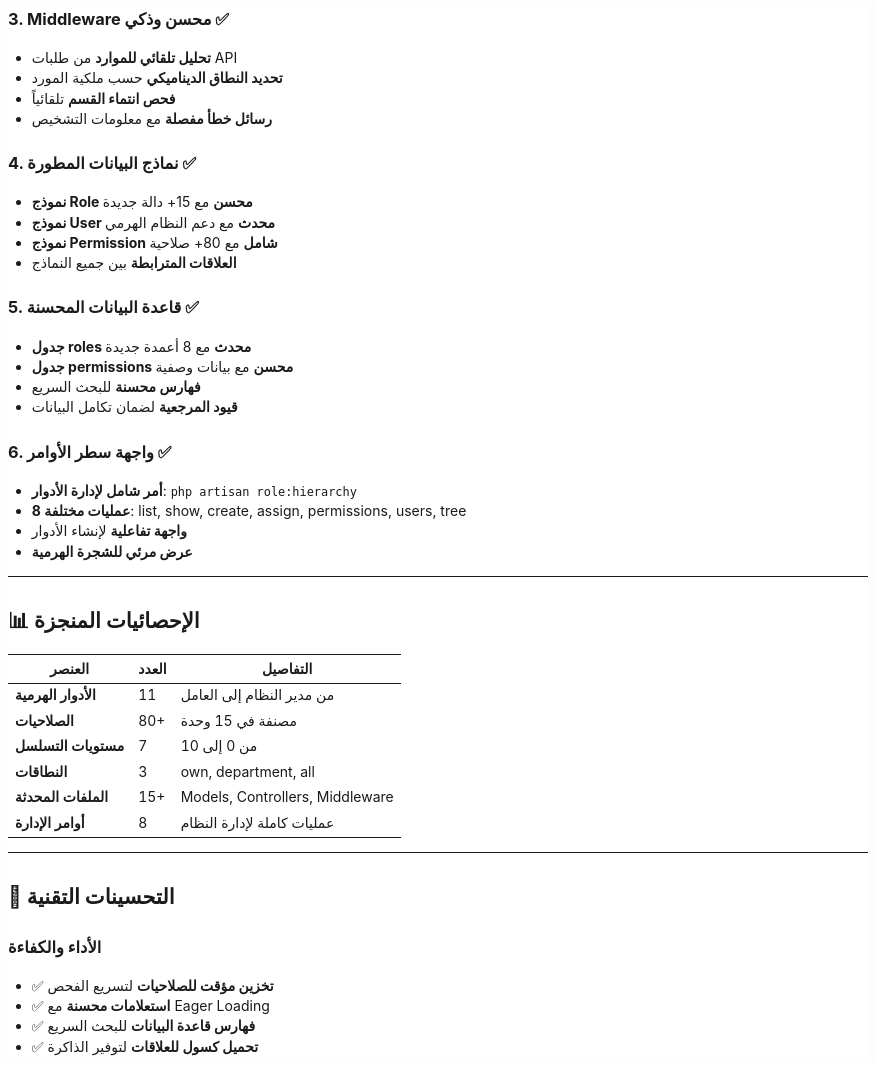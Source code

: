 ### 3. **Middleware محسن وذكي** ✅
- **تحليل تلقائي للموارد** من طلبات API
- **تحديد النطاق الديناميكي** حسب ملكية المورد
- **فحص انتماء القسم** تلقائياً
- **رسائل خطأ مفصلة** مع معلومات التشخيص

### 4. **نماذج البيانات المطورة** ✅
- **نموذج Role محسن** مع 15+ دالة جديدة
- **نموذج User محدث** مع دعم النظام الهرمي
- **نموذج Permission شامل** مع 80+ صلاحية
- **العلاقات المترابطة** بين جميع النماذج

### 5. **قاعدة البيانات المحسنة** ✅
- **جدول roles محدث** مع 8 أعمدة جديدة
- **جدول permissions محسن** مع بيانات وصفية
- **فهارس محسنة** للبحث السريع
- **قيود المرجعية** لضمان تكامل البيانات

### 6. **واجهة سطر الأوامر** ✅
- **أمر شامل لإدارة الأدوار**: `php artisan role:hierarchy`
- **8 عمليات مختلفة**: list, show, create, assign, permissions, users, tree
- **واجهة تفاعلية** لإنشاء الأدوار
- **عرض مرئي للشجرة الهرمية**

---

## 📊 الإحصائيات المنجزة

| العنصر | العدد | التفاصيل |
|---------|-------|----------|
| **الأدوار الهرمية** | 11 | من مدير النظام إلى العامل |
| **الصلاحيات** | 80+ | مصنفة في 15 وحدة |
| **مستويات التسلسل** | 7 | من 0 إلى 10 |
| **النطاقات** | 3 | own, department, all |
| **الملفات المحدثة** | 15+ | Models, Controllers, Middleware |
| **أوامر الإدارة** | 8 | عمليات كاملة لإدارة النظام |

---

## 🔧 التحسينات التقنية

### **الأداء والكفاءة**
- ✅ **تخزين مؤقت للصلاحيات** لتسريع الفحص
- ✅ **استعلامات محسنة** مع Eager Loading
- ✅ **فهارس قاعدة البيانات** للبحث السريع
- ✅ **تحميل كسول للعلاقات** لتوفير الذاكرة
